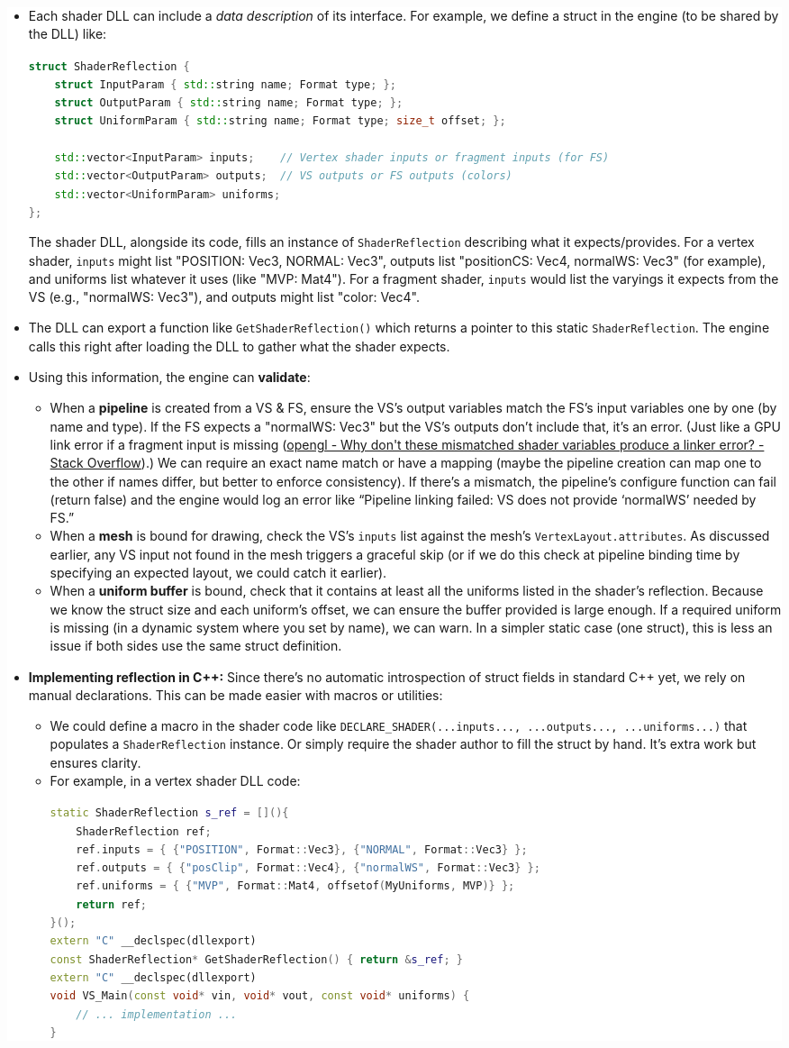 - Each shader DLL can include a *data description* of its interface. For example, we define a struct in the engine (to be shared by the DLL) like:

  ```cpp
  struct ShaderReflection {
      struct InputParam { std::string name; Format type; };
      struct OutputParam { std::string name; Format type; };
      struct UniformParam { std::string name; Format type; size_t offset; };

      std::vector<InputParam> inputs;    // Vertex shader inputs or fragment inputs (for FS)
      std::vector<OutputParam> outputs;  // VS outputs or FS outputs (colors)
      std::vector<UniformParam> uniforms;
  };
  ```

  The shader DLL, alongside its code, fills an instance of `ShaderReflection` describing what it expects/provides. For a vertex shader, `inputs` might list "POSITION: Vec3, NORMAL: Vec3", outputs list "positionCS: Vec4, normalWS: Vec3" (for example), and uniforms list whatever it uses (like "MVP: Mat4"). For a fragment shader, `inputs` would list the varyings it expects from the VS (e.g., "normalWS: Vec3"), and outputs might list "color: Vec4".

- The DLL can export a function like `GetShaderReflection()` which returns a pointer to this static `ShaderReflection`. The engine calls this right after loading the DLL to gather what the shader expects.

- Using this information, the engine can **validate**:
  - When a **pipeline** is created from a VS & FS, ensure the VS’s output variables match the FS’s input variables one by one (by name and type). If the FS expects a "normalWS: Vec3" but the VS’s outputs don’t include that, it’s an error. (Just like a GPU link error if a fragment input is missing ([opengl - Why don't these mismatched shader variables produce a linker error? - Stack Overflow](https://stackoverflow.com/questions/56267782/why-dont-these-mismatched-shader-variables-produce-a-linker-error#:~:text=The%20issue%20is%20related%20to,declared%20in%20the%20previous%20stage)).) We can require an exact name match or have a mapping (maybe the pipeline creation can map one to the other if names differ, but better to enforce consistency). If there’s a mismatch, the pipeline’s configure function can fail (return false) and the engine would log an error like “Pipeline linking failed: VS does not provide ‘normalWS’ needed by FS.”
  - When a **mesh** is bound for drawing, check the VS’s `inputs` list against the mesh’s `VertexLayout.attributes`. As discussed earlier, any VS input not found in the mesh triggers a graceful skip (or if we do this check at pipeline binding time by specifying an expected layout, we could catch it earlier).
  - When a **uniform buffer** is bound, check that it contains at least all the uniforms listed in the shader’s reflection. Because we know the struct size and each uniform’s offset, we can ensure the buffer provided is large enough. If a required uniform is missing (in a dynamic system where you set by name), we can warn. In a simpler static case (one struct), this is less an issue if both sides use the same struct definition.

- **Implementing reflection in C++:** Since there’s no automatic introspection of struct fields in standard C++ yet, we rely on manual declarations. This can be made easier with macros or utilities:
  - We could define a macro in the shader code like `DECLARE_SHADER(...inputs..., ...outputs..., ...uniforms...)` that populates a `ShaderReflection` instance. Or simply require the shader author to fill the struct by hand. It’s extra work but ensures clarity.
  - For example, in a vertex shader DLL code:
    ```cpp
    static ShaderReflection s_ref = [](){
        ShaderReflection ref;
        ref.inputs = { {"POSITION", Format::Vec3}, {"NORMAL", Format::Vec3} };
        ref.outputs = { {"posClip", Format::Vec4}, {"normalWS", Format::Vec3} };
        ref.uniforms = { {"MVP", Format::Mat4, offsetof(MyUniforms, MVP)} };
        return ref;
    }();
    extern "C" __declspec(dllexport)
    const ShaderReflection* GetShaderReflection() { return &s_ref; }
    extern "C" __declspec(dllexport)
    void VS_Main(const void* vin, void* vout, const void* uniforms) {
        // ... implementation ...
    }